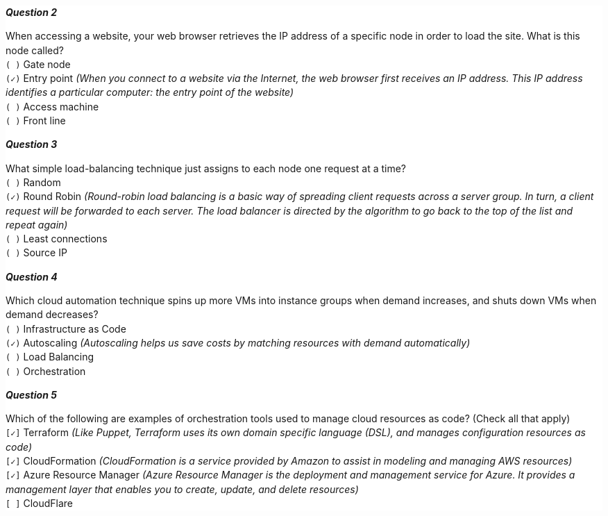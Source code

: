 ***Question 2***  

When accessing a website, your web browser retrieves the IP address of a specific node in order to load the site. What is this node called?  
`( )` Gate node  
`(✓)` Entry point *(When you connect to a website via the Internet, the web browser first receives an IP address. This IP address identifies a particular computer: the entry point of the website)*  
`( )` Access machine  
`( )` Front line  

***Question 3***  

What simple load-balancing technique just assigns to each node one request at a time?  
`( )` Random  
`(✓)` Round Robin *(Round-robin load balancing is a basic way of spreading client requests across a server group. In turn, a client request will be forwarded to each server. The load balancer is directed by the algorithm to go back to the top of the list and repeat again)*  
`( )` Least connections  
`( )` Source IP  

***Question 4***  

Which cloud automation technique spins up more VMs into instance groups when demand increases, and shuts down VMs when demand decreases?  
`( )` Infrastructure as Code  
`(✓)` Autoscaling *(Autoscaling helps us save costs by matching resources with demand automatically)*  
`( )` Load Balancing  
`( )` Orchestration  

***Question 5***  

Which of the following are examples of orchestration tools used to manage cloud resources as code? (Check all that apply)  
`[✓]` Terraform *(Like Puppet, Terraform uses its own domain specific language (DSL), and manages configuration resources as code)*  
`[✓]` CloudFormation *(CloudFormation is a service provided by Amazon to assist in modeling and managing AWS resources)*  
`[✓]` Azure Resource Manager *(Azure Resource Manager is the deployment and management service for Azure. It provides a management layer that enables you to create, update, and delete resources)*  
`[ ]` CloudFlare  
